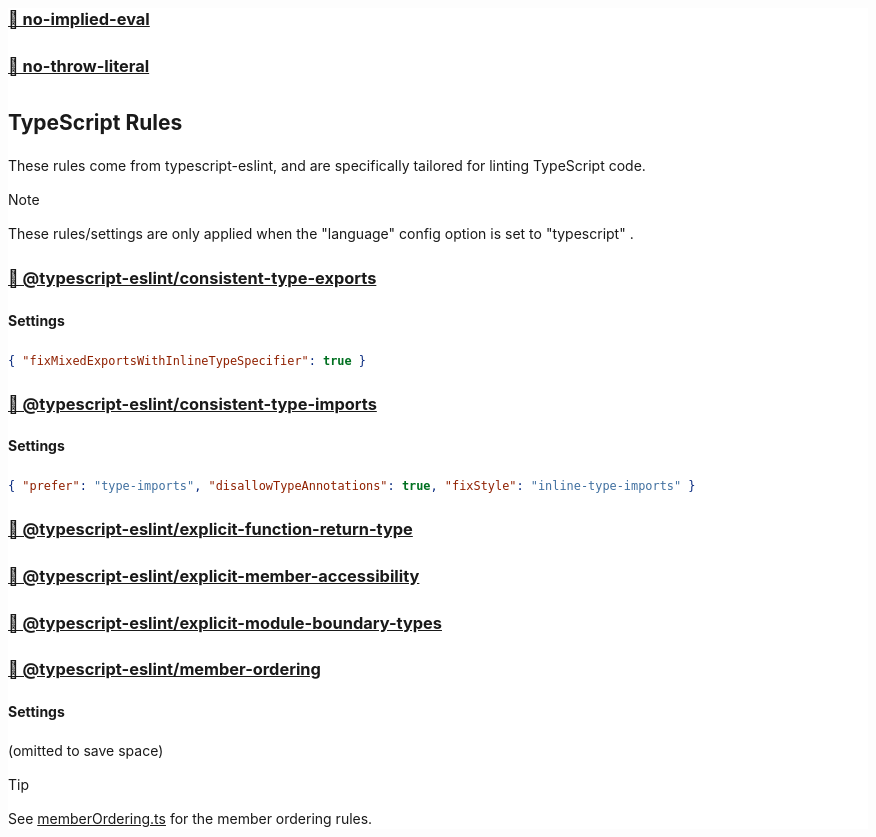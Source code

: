 ### [🛑 no-implied-eval](https://eslint.org/docs/latest/rules/no-implied-eval)

### [🛑 no-throw-literal](https://eslint.org/docs/latest/rules/no-throw-literal)

## TypeScript Rules

These rules come from typescript-eslint, and are specifically tailored for linting TypeScript code.

> [!NOTE]
> These rules/settings are only applied when the "language" config option is set to "typescript" .

### [🛑 @typescript-eslint/consistent-type-exports](https://typescript-eslint.io/rules/consistent-type-exports)

#### Settings

```json
{ "fixMixedExportsWithInlineTypeSpecifier": true }
```

### [🛑 @typescript-eslint/consistent-type-imports](https://typescript-eslint.io/rules/consistent-type-imports)

#### Settings

```json
{ "prefer": "type-imports", "disallowTypeAnnotations": true, "fixStyle": "inline-type-imports" }
```

### [🛑 @typescript-eslint/explicit-function-return-type](https://typescript-eslint.io/rules/explicit-function-return-type)

### [🛑 @typescript-eslint/explicit-member-accessibility](https://typescript-eslint.io/rules/explicit-member-accessibility)

### [🛑 @typescript-eslint/explicit-module-boundary-types](https://typescript-eslint.io/rules/explicit-module-boundary-types)

### [🛑 @typescript-eslint/member-ordering](https://typescript-eslint.io/rules/member-ordering)

#### Settings

(omitted to save space)

> [!TIP]
> See [memberOrdering.ts](/src/settings/memberOrdering.ts) for the member ordering rules.
